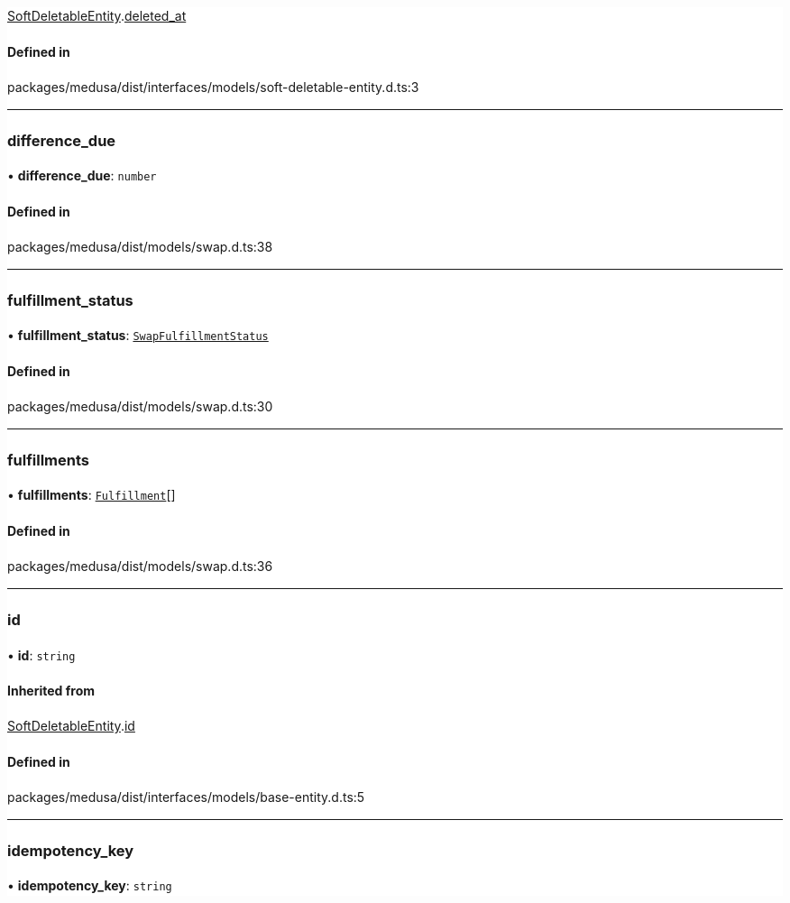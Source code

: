 [SoftDeletableEntity](internal-1.SoftDeletableEntity.md).[deleted_at](internal-1.SoftDeletableEntity.md#deleted_at)

#### Defined in

packages/medusa/dist/interfaces/models/soft-deletable-entity.d.ts:3

___

### difference\_due

• **difference\_due**: `number`

#### Defined in

packages/medusa/dist/models/swap.d.ts:38

___

### fulfillment\_status

• **fulfillment\_status**: [`SwapFulfillmentStatus`](../enums/internal-3.SwapFulfillmentStatus.md)

#### Defined in

packages/medusa/dist/models/swap.d.ts:30

___

### fulfillments

• **fulfillments**: [`Fulfillment`](internal-3.Fulfillment.md)[]

#### Defined in

packages/medusa/dist/models/swap.d.ts:36

___

### id

• **id**: `string`

#### Inherited from

[SoftDeletableEntity](internal-1.SoftDeletableEntity.md).[id](internal-1.SoftDeletableEntity.md#id)

#### Defined in

packages/medusa/dist/interfaces/models/base-entity.d.ts:5

___

### idempotency\_key

• **idempotency\_key**: `string`
